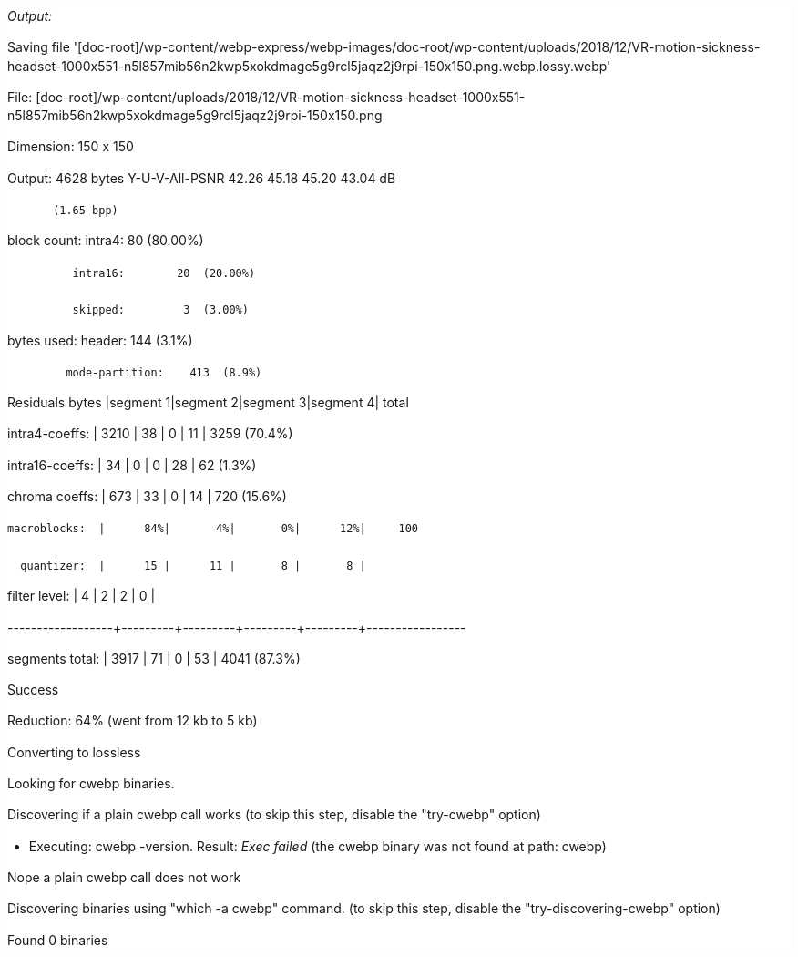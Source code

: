 
*Output:* 

Saving file '[doc-root]/wp-content/webp-express/webp-images/doc-root/wp-content/uploads/2018/12/VR-motion-sickness-headset-1000x551-n5l857mib56n2kwp5xokdmage5g9rcl5jaqz2j9rpi-150x150.png.webp.lossy.webp'

File:      [doc-root]/wp-content/uploads/2018/12/VR-motion-sickness-headset-1000x551-n5l857mib56n2kwp5xokdmage5g9rcl5jaqz2j9rpi-150x150.png

Dimension: 150 x 150

Output:    4628 bytes Y-U-V-All-PSNR 42.26 45.18 45.20   43.04 dB

           (1.65 bpp)

block count:  intra4:         80  (80.00%)

              intra16:        20  (20.00%)

              skipped:         3  (3.00%)

bytes used:  header:            144  (3.1%)

             mode-partition:    413  (8.9%)

 Residuals bytes  |segment 1|segment 2|segment 3|segment 4|  total

  intra4-coeffs:  |    3210 |      38 |       0 |      11 |    3259  (70.4%)

 intra16-coeffs:  |      34 |       0 |       0 |      28 |      62  (1.3%)

  chroma coeffs:  |     673 |      33 |       0 |      14 |     720  (15.6%)

    macroblocks:  |      84%|       4%|       0%|      12%|     100

      quantizer:  |      15 |      11 |       8 |       8 |

   filter level:  |       4 |       2 |       2 |       0 |

------------------+---------+---------+---------+---------+-----------------

 segments total:  |    3917 |      71 |       0 |      53 |    4041  (87.3%)


Success

Reduction: 64% (went from 12 kb to 5 kb)


Converting to lossless

Looking for cwebp binaries.

Discovering if a plain cwebp call works (to skip this step, disable the "try-cwebp" option)

- Executing: cwebp -version. Result: *Exec failed* (the cwebp binary was not found at path: cwebp)

Nope a plain cwebp call does not work

Discovering binaries using "which -a cwebp" command. (to skip this step, disable the "try-discovering-cwebp" option)

Found 0 binaries
